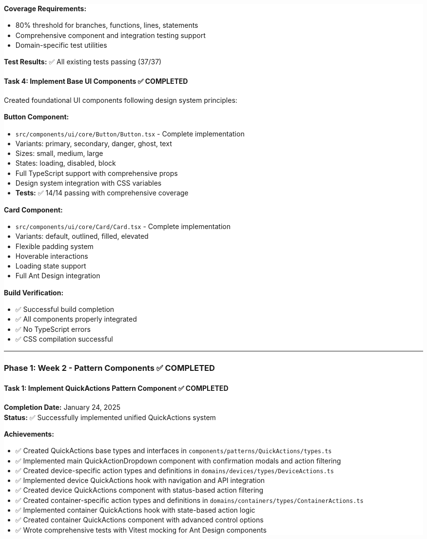 **Coverage Requirements:**
- 80% threshold for branches, functions, lines, statements
- Comprehensive component and integration testing support
- Domain-specific test utilities

**Test Results:** ✅ All existing tests passing (37/37)

#### Task 4: Implement Base UI Components ✅ COMPLETED

Created foundational UI components following design system principles:

**Button Component:**
- `src/components/ui/core/Button/Button.tsx` - Complete implementation
- Variants: primary, secondary, danger, ghost, text
- Sizes: small, medium, large  
- States: loading, disabled, block
- Full TypeScript support with comprehensive props
- Design system integration with CSS variables
- **Tests:** ✅ 14/14 passing with comprehensive coverage

**Card Component:**
- `src/components/ui/core/Card/Card.tsx` - Complete implementation
- Variants: default, outlined, filled, elevated
- Flexible padding system
- Hoverable interactions
- Loading state support
- Full Ant Design integration

**Build Verification:**
- ✅ Successful build completion
- ✅ All components properly integrated
- ✅ No TypeScript errors
- ✅ CSS compilation successful

---

### Phase 1: Week 2 - Pattern Components ✅ COMPLETED

#### Task 1: Implement QuickActions Pattern Component ✅ COMPLETED
**Completion Date:** January 24, 2025  
**Status:** ✅ Successfully implemented unified QuickActions system

**Achievements:**
- ✅ Created QuickActions base types and interfaces in `components/patterns/QuickActions/types.ts`
- ✅ Implemented main QuickActionDropdown component with confirmation modals and action filtering
- ✅ Created device-specific action types and definitions in `domains/devices/types/DeviceActions.ts`
- ✅ Implemented device QuickActions hook with navigation and API integration
- ✅ Created device QuickActions component with status-based action filtering
- ✅ Created container-specific action types and definitions in `domains/containers/types/ContainerActions.ts`
- ✅ Implemented container QuickActions hook with state-based action logic
- ✅ Created container QuickActions component with advanced control options
- ✅ Wrote comprehensive tests with Vitest mocking for Ant Design components
